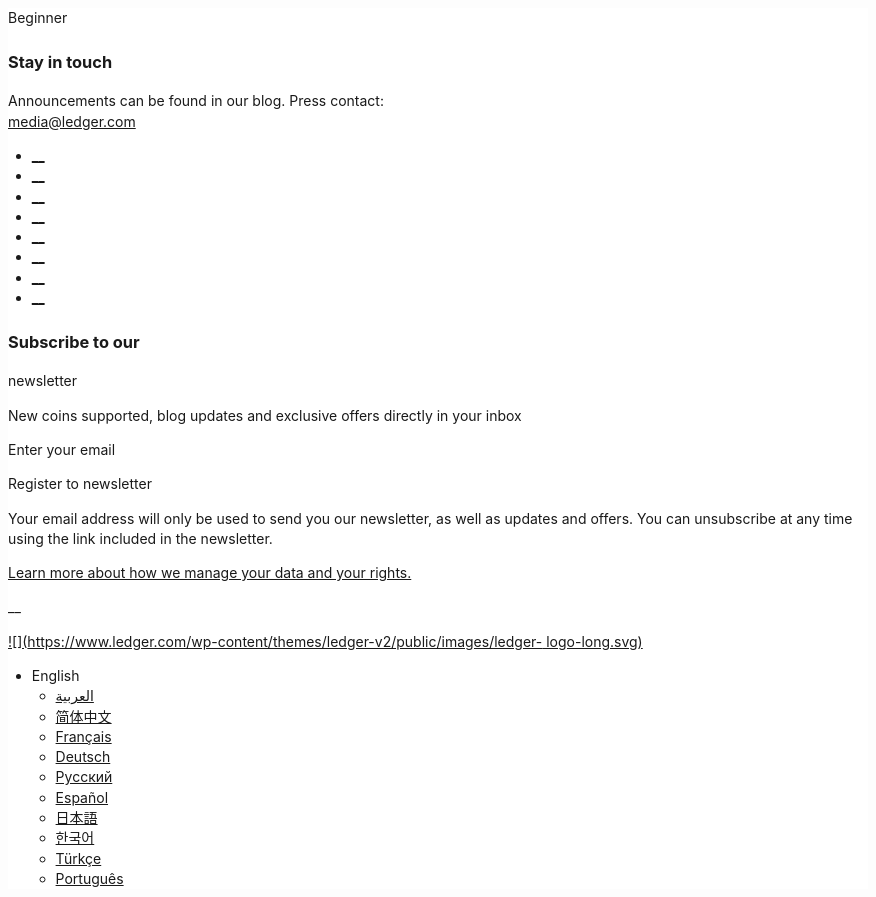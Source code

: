 Beginner

### Stay in touch

Announcements can be found in our blog. Press contact:  
[media@ledger.com](mailto:media@ledger.com)

  * [__](https://www.reddit.com/r/ledgerwallet/ "Ledger Reddit")
  * [__](https://www.facebook.com/Ledger/ "Ledger Facebook")
  * [__](https://www.instagram.com/ledger/ "Ledger Instagram")
  * [__](https://twitter.com/Ledger "Ledger Twitter")
  * [__](https://www.youtube.com/Ledger "Ledger Youtube")
  * [__](https://www.linkedin.com/company/ledgerhq "Ledger Linkedin company")
  * [__](https://www.tiktok.com/@ledger "Ledger Tiktok")
  * [__](https://discord.com/invite/ledger "Ledger Discord")

### Subscribe to our  
newsletter

New coins supported, blog updates and exclusive offers directly in your inbox

  

Enter your email

Register to newsletter

Your email address will only be used to send you our newsletter, as well as
updates and offers. You can unsubscribe at any time using the link included in
the newsletter.

[Learn more about how we manage your data and your
rights.](https://shop.ledger.com/pages/privacy-notice#ledger-newsletter)

__

[![](https://www.ledger.com/wp-content/themes/ledger-v2/public/images/ledger-
logo-long.svg)](https://www.ledger.com "Ledger")

  * English
    * [العربية](https://www.ledger.com/ar/academy/basic-basics/ledgers-bit-of-it/%D9%83%D9%8A%D9%81-%D8%AA%D9%82%D9%88%D9%85-ledger-nano-%D8%A8%D8%AA%D8%A7%D9%85%D9%8A%D9%86-%D8%A3%D8%B5%D9%88%D9%84%D9%83-%D8%A7%D9%84%D9%85%D8%B4%D9%81%D8%B1%D8%A9)
    * [简体中文](https://www.ledger.com/zh-hans/academy/ledger-nano-%E5%A6%82%E4%BD%95%E4%BF%9D%E6%8A%A4%E6%82%A8%E7%9A%84%E5%8A%A0%E5%AF%86%E8%B4%A7%E5%B8%81)
    * [Français](https://www.ledger.com/fr/academy/comment-le-ledger-nano-securise-t-il-votre-cryptonbsp)
    * [Deutsch](https://www.ledger.com/de/academy/basic-basics/ledgers-bit-of-it/wie-sichert-ledger-nano-ihre-krypto)
    * [Русский](https://www.ledger.com/ru/academy/3-%D1%8D%D0%BA%D0%BE%D1%81%D0%B8%D1%81%D1%82%D0%B5%D0%BC%D0%B0-ledger/%D0%BA%D0%B0%D0%BA-ledger-nano-%D0%B7%D0%B0%D1%89%D0%B8%D1%89%D0%B0%D0%B5%D1%82-%D0%B2%D0%B0%D1%88%D0%B8-%D0%BA%D1%80%D0%B8%D0%BF%D1%82%D0%BE%D0%B2%D0%B0%D0%BB%D1%8E%D1%82%D1%8B)
    * [Español](https://www.ledger.com/es/academy/como-protege-el-ledger-nano-tus-cripto)
    * [日本語](https://www.ledger.com/ja/academy/ledger-nano%E3%81%8C%E6%9A%97%E5%8F%B7%E8%B3%87%E7%94%A3%E3%82%92%E4%BF%9D%E8%AD%B7%E3%81%99%E3%82%8B%E6%96%B9%E6%B3%95%E3%81%A8%E3%81%AF)
    * [한국어](https://www.ledger.com/ko/academy/ledger-nano%EB%8A%94-%EC%96%B4%EB%96%BB%EA%B2%8C-%EC%95%94%ED%98%B8%ED%99%94%ED%8F%90%EB%A5%BC-%EB%B3%B4%ED%98%B8%ED%95%98%EB%82%98%EC%9A%94)
    * [Türkçe](https://www.ledger.com/tr/academy/3-ledger-ekosistemi/ledger-nano-kriptolarinizi-nasil-guvende-tutar)
    * [Português](https://www.ledger.com/pt-br/academy/basic-basics/ledgers-bit-of-it-pt-br-2/como-a-ledger-protege-suas-criptos)
